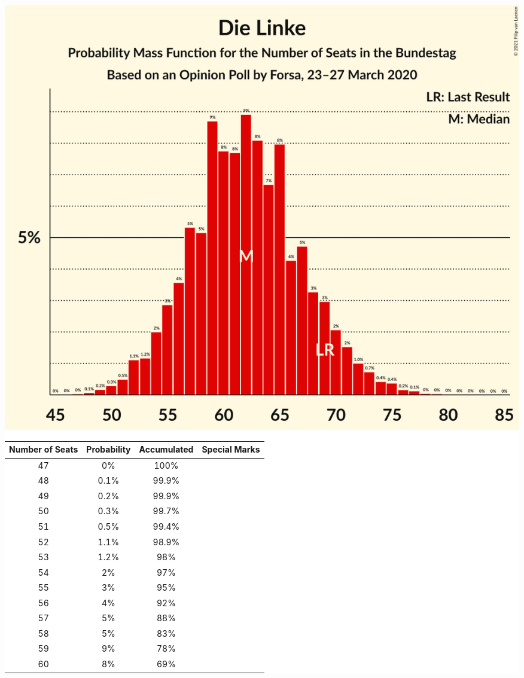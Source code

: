 ![Graph with seats probability mass function not yet produced](2020-03-27-Forsa-seats-pmf-dielinke.png "Seats Probability Mass Function")

| Number of Seats | Probability | Accumulated | Special Marks |
|:---------------:|:-----------:|:-----------:|:-------------:|
| 47 | 0% | 100% |  |
| 48 | 0.1% | 99.9% |  |
| 49 | 0.2% | 99.9% |  |
| 50 | 0.3% | 99.7% |  |
| 51 | 0.5% | 99.4% |  |
| 52 | 1.1% | 98.9% |  |
| 53 | 1.2% | 98% |  |
| 54 | 2% | 97% |  |
| 55 | 3% | 95% |  |
| 56 | 4% | 92% |  |
| 57 | 5% | 88% |  |
| 58 | 5% | 83% |  |
| 59 | 9% | 78% |  |
| 60 | 8% | 69% |  |